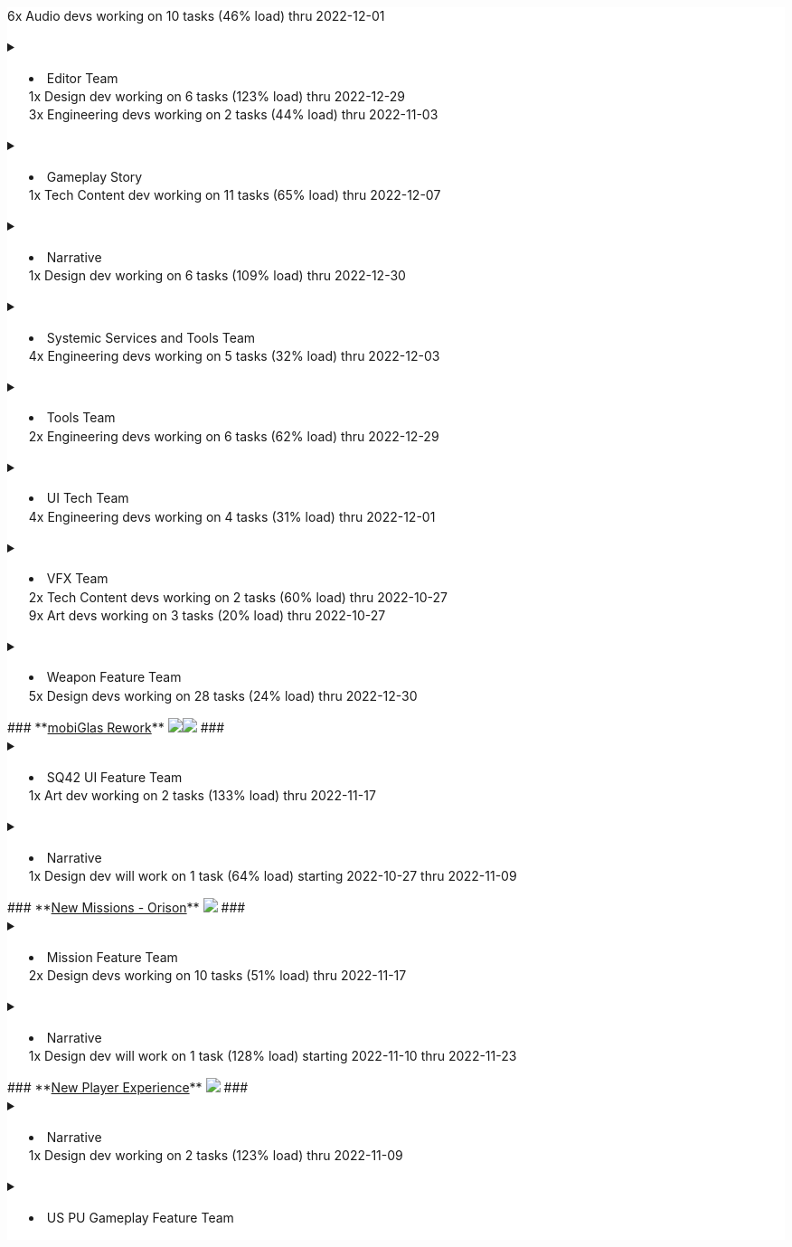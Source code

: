 6x Audio devs working on 10 tasks (46% load) thru 2022-12-01<br/>
</li></ul></summary></details>  
<details><summary><ul><li>Editor Team <br/>
1x Design dev working on 6 tasks (123% load) thru 2022-12-29<br/>
3x Engineering devs working on 2 tasks (44% load) thru 2022-11-03<br/>
</li></ul></summary></details>  
<details><summary><ul><li>Gameplay Story <br/>
1x Tech Content dev working on 11 tasks (65% load) thru 2022-12-07<br/>
</li></ul></summary></details>  
<details><summary><ul><li>Narrative <br/>
1x Design dev working on 6 tasks (109% load) thru 2022-12-30<br/>
</li></ul></summary></details>  
<details><summary><ul><li>Systemic Services and Tools Team <br/>
4x Engineering devs working on 5 tasks (32% load) thru 2022-12-03<br/>
</li></ul></summary></details>  
<details><summary><ul><li>Tools Team <br/>
2x Engineering devs working on 6 tasks (62% load) thru 2022-12-29<br/>
</li></ul></summary></details>  
<details><summary><ul><li>UI Tech Team <br/>
4x Engineering devs working on 4 tasks (31% load) thru 2022-12-01<br/>
</li></ul></summary></details>  
<details><summary><ul><li>VFX Team <br/>
2x Tech Content devs working on 2 tasks (60% load) thru 2022-10-27<br/>
9x Art devs working on 3 tasks (20% load) thru 2022-10-27<br/>
</li></ul></summary></details>  
<details><summary><ul><li>Weapon Feature Team <br/>
5x Design devs working on 28 tasks (24% load) thru 2022-12-30<br/>
</li></ul></summary></details>  
### **<a href="https://robertsspaceindustries.com/roadmap/progress-tracker/deliverables/m5ps7i5yaks70" target="_blank">mobiGlas Rework</a>** <span><img src="https://robertsspaceindustries.com/media/b9ka4ohfxyb1kr/source/StarCitizen_Square_LargeTrademark_White_Transparent.png"/></span><span><img src="https://robertsspaceindustries.com/media/z2vo2a613vja6r/source/Squadron42_White_Reserved_Transparent.png"/></span> ###  
<details><summary><ul><li>SQ42 UI Feature Team <br/>
1x Art dev working on 2 tasks (133% load) thru 2022-11-17<br/>
</li></ul></summary></details>  
<details><summary><ul><li>Narrative <br/>
1x Design dev will work on 1 task (64% load) starting 2022-10-27 thru 2022-11-09<br/>
</li></ul></summary></details>  
### **<a href="https://robertsspaceindustries.com/roadmap/progress-tracker/deliverables/7oe0cti41a788" target="_blank">New Missions - Orison</a>** <span><img src="https://robertsspaceindustries.com/media/b9ka4ohfxyb1kr/source/StarCitizen_Square_LargeTrademark_White_Transparent.png"/></span> ###  
<details><summary><ul><li>Mission Feature Team <br/>
2x Design devs working on 10 tasks (51% load) thru 2022-11-17<br/>
</li></ul></summary></details>  
<details><summary><ul><li>Narrative <br/>
1x Design dev will work on 1 task (128% load) starting 2022-11-10 thru 2022-11-23<br/>
</li></ul></summary></details>  
### **<a href="https://robertsspaceindustries.com/roadmap/progress-tracker/deliverables/jrm109p0rwap7" target="_blank">New Player Experience</a>** <span><img src="https://robertsspaceindustries.com/media/b9ka4ohfxyb1kr/source/StarCitizen_Square_LargeTrademark_White_Transparent.png"/></span> ###  
<details><summary><ul><li>Narrative <br/>
1x Design dev working on 2 tasks (123% load) thru 2022-11-09<br/>
</li></ul></summary></details>  
<details><summary><ul><li>US PU Gameplay Feature Team <br/>